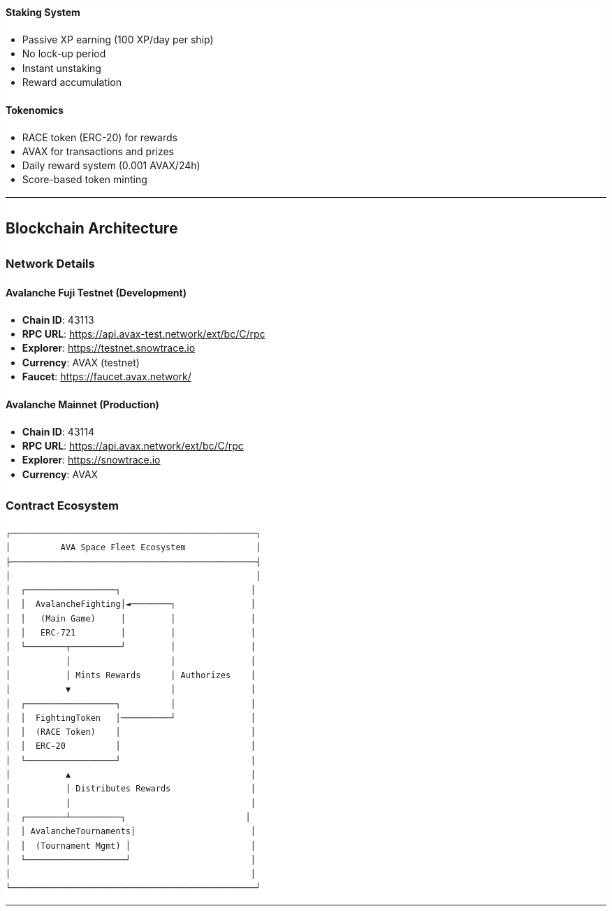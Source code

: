#### Staking System
- Passive XP earning (100 XP/day per ship)
- No lock-up period
- Instant unstaking
- Reward accumulation

#### Tokenomics
- RACE token (ERC-20) for rewards
- AVAX for transactions and prizes
- Daily reward system (0.001 AVAX/24h)
- Score-based token minting

---

## Blockchain Architecture

### Network Details

#### Avalanche Fuji Testnet (Development)
- **Chain ID**: 43113
- **RPC URL**: https://api.avax-test.network/ext/bc/C/rpc
- **Explorer**: https://testnet.snowtrace.io
- **Currency**: AVAX (testnet)
- **Faucet**: https://faucet.avax.network/

#### Avalanche Mainnet (Production)
- **Chain ID**: 43114
- **RPC URL**: https://api.avax.network/ext/bc/C/rpc
- **Explorer**: https://snowtrace.io
- **Currency**: AVAX

### Contract Ecosystem

```
┌─────────────────────────────────────────────────┐
│          AVA Space Fleet Ecosystem              │
├─────────────────────────────────────────────────┤
│                                                 │
│  ┌──────────────────┐                          │
│  │  AvalancheFighting│◄────────┐               │
│  │   (Main Game)     │         │               │
│  │   ERC-721         │         │               │
│  └────────┬──────────┘         │               │
│           │                    │               │
│           │ Mints Rewards      │ Authorizes    │
│           ▼                    │               │
│  ┌──────────────────┐          │               │
│  │  FightingToken   │──────────┘               │
│  │  (RACE Token)    │                          │
│  │  ERC-20          │                          │
│  └──────────────────┘                          │
│           ▲                                    │
│           │ Distributes Rewards                │
│           │                                    │
│  ┌────────┴──────────┐                        │
│  │ AvalancheTournaments│                       │
│  │  (Tournament Mgmt) │                        │
│  └────────────────────┘                        │
│                                                │
└─────────────────────────────────────────────────┘
```

---